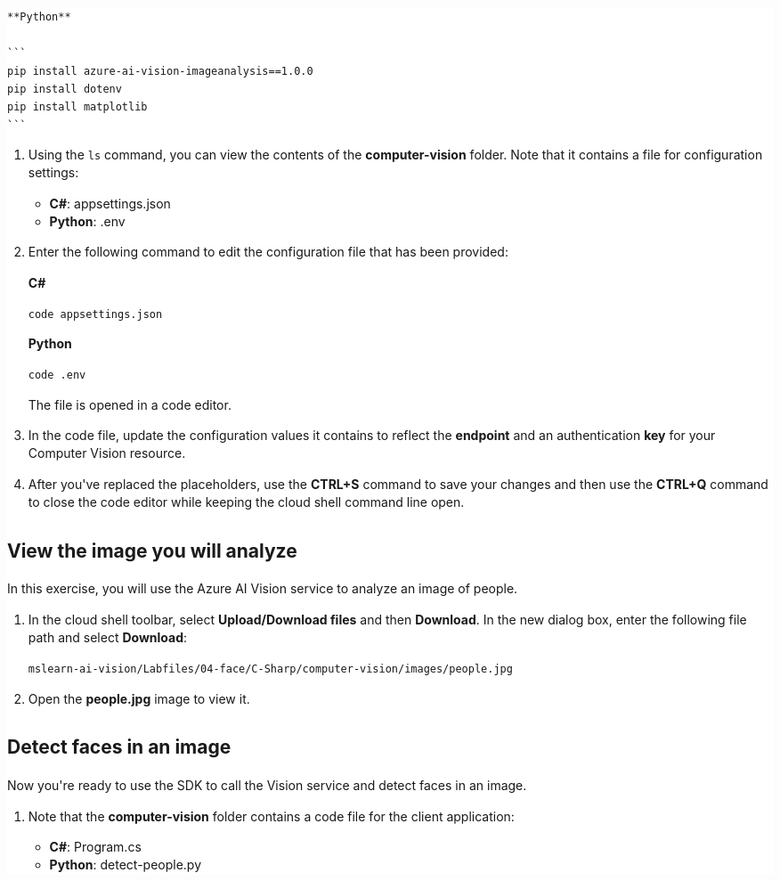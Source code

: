     **Python**
    
    ```
    pip install azure-ai-vision-imageanalysis==1.0.0
    pip install dotenv
    pip install matplotlib
    ```

1. Using the `ls` command, you can view the contents of the **computer-vision** folder. Note that it contains a file for configuration settings:

    - **C#**: appsettings.json
    - **Python**: .env

1. Enter the following command to edit the configuration file that has been provided:

    **C#**

    ```
   code appsettings.json
    ```

    **Python**

    ```
   code .env
    ```

    The file is opened in a code editor.

1. In the code file, update the configuration values it contains to reflect the **endpoint** and an authentication **key** for your Computer Vision resource.
1. After you've replaced the placeholders, use the **CTRL+S** command to save your changes and then use the **CTRL+Q** command to close the code editor while keeping the cloud shell command line open.

## View the image you will analyze

In this exercise, you will use the Azure AI Vision service to analyze an image of people.

1. In the cloud shell toolbar, select **Upload/Download files** and then **Download**. In the new dialog box, enter the following file path and select **Download**:

    ```
    mslearn-ai-vision/Labfiles/04-face/C-Sharp/computer-vision/images/people.jpg
    ```

1. Open the **people.jpg** image to view it.

## Detect faces in an image

Now you're ready to use the SDK to call the Vision service and detect faces in an image.

1. Note that the **computer-vision** folder contains a code file for the client application:

    - **C#**: Program.cs
    - **Python**: detect-people.py
